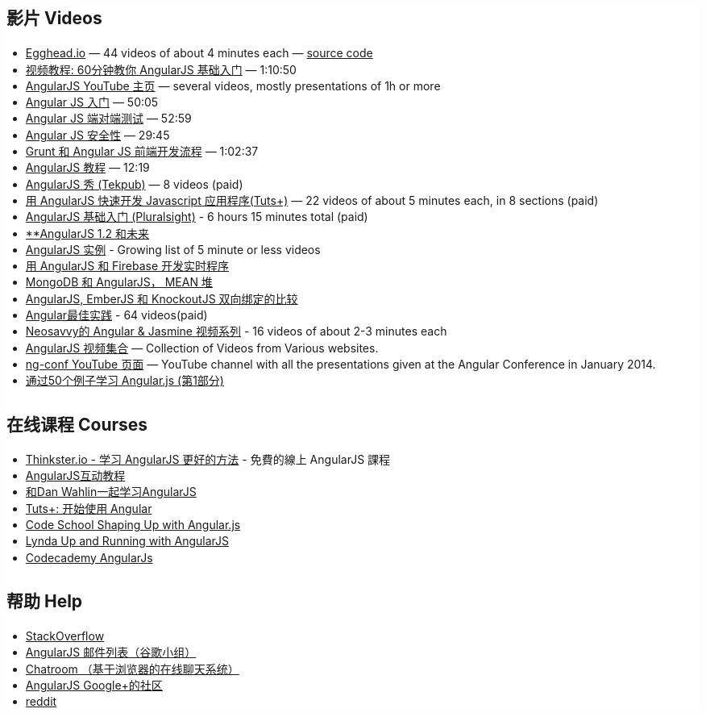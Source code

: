 ## 影片 Videos

- [Egghead.io](http://www.egghead.io/) — 44 videos of about 4 minutes each — [source code](https://github.com/msfrisbie/egghead-angularjs)
- [视频教程: 60分钟教你 AngularJS 基础入门](http://weblogs.asp.net/dwahlin/archive/2013/04/12/video-tutorial-angularjs-fundamentals-in-60-ish-minutes.aspx) — 1:10:50
- [AngularJS YouTube 主页](http://www.youtube.com/user/angularjs) — several videos, mostly presentations of 1h or more
- [Angular JS 入门](http://www.youtube.com/watch?v=8ILQOFAgaXE) — 50:05
- [Angular JS 端对端测试](http://www.youtube.com/watch?v=hqAyiqUs93c) — 52:59
- [Angular JS 安全性](http://www.youtube.com/watch?v=18ifoT-Id54) — 29:45
- [Grunt 和 Angular JS 前端开发流程](http://www.youtube.com/watch?v=fSAgFxjFSqY) — 1:02:37
- [AngularJS 教程](http://www.youtube.com/watch?v=WuiHuZq_cg4) — 12:19
- [AngularJS 秀 (Tekpub)](http://tekpub.com/products/angular) — 8 videos (paid)
- [用 AngularJS 快速开发 Javascript 应用程序(Tuts+)](https://tutsplus.com/course/easier-js-apps-with-angular/) — 22 videos of about 5 minutes each, in 8 sections (paid)
- [AngularJS 基础入门 (Pluralsight)](http://pluralsight.com/training/Courses/TableOfContents/angularjs-fundamentals) - 6 hours 15 minutes total (paid)
- [**AngularJS 1.2 和未来](http://www.youtube.com/watch?v=W13qDdJDHp8&feature=youtu.be)
- [AngularJS 实例](http://www.youtube.com/playlist?list=PLfLN8Jd9-DVEQ0-PEnVeeUYyO0yg28mhN) - Growing list of 5 minute or less videos
- [用 AngularJS 和 Firebase 开发实时程序](http://www.youtube.com/watch?v=C7ZI7z7qnHU)
- [MongoDB 和 AngularJS， MEAN 堆](https://www.youtube.com/watch?v=XwSFg8nqBFA)
- [AngularJS, EmberJS 和 KnockoutJS 双向绑定的比较](http://www.youtube.com/watch?v=mVjpwia1YN4)
- [Angular最佳实践](http://pluralsight.com/training/courses/TableOfContents?courseName=angular-best-practices&highlight=) - 64 videos(paid)
- [Neosavvy的 Angular & Jasmine 视频系列](http://www.youtube.com/channel/UCdaEMffiYgTf_E7uTMxM4og/videos) - 16 videos of about 2-3 minutes each
- [AngularJS 视频集合](http://www.youtube.com/channel/UCNhQ8pYS9U1EbwCx42NKaYQ) — Collection of Videos from Various websites.
- [ng-conf YouTube 页面](http://www.youtube.com/user/ngconfvideos) — YouTube channel with all the presentations given at the Angular Conference in January 2014.
- [通过50个例子学习 Angular.js (第1部分)](https://www.youtube.com/watch?v=TRrL5j3MIvo&feature=youtu.be)

## 在线课程 Courses

- [Thinkster.io - 学习 AngularJS 更好的方法](http://www.thinkster.io/) - 免費的線上 AngularJS 課程
- [AngularJS互动教程](http://ng-tutorial.mgechev.com/)
- [和Dan Wahlin一起学习AngularJS](https://www.udemy.com/angularjs-jumpstart/?sl=E0EYdlw9RBMALEwzBwZX)
- [Tuts+: 开始使用 Angular](https://tutsplus.com/course/hands-on-angular/)
- [Code School Shaping Up with Angular.js](https://www.codeschool.com/courses/shaping-up-with-angular-js)
- [Lynda Up and Running with AngularJS](http://www.lynda.com/AngularJS-tutorials/Up-Running-AngularJS/154414-2.html)
- [Codecademy AngularJs](http://www.codecademy.com/courses/javascript-advanced-en-2hJ3J/0/1)

## 帮助 Help

- [StackOverflow](http://stackoverflow.com/questions/tagged/angularjs)
- [AngularJS 邮件列表（谷歌小组）](http://groups.google.com/group/angular)
- [Chatroom （基于浏览器的在线聊天系统）](http://webchat.freenode.net/?channels=angularjs&uio=d4)
- [AngularJS Google+的社区](https://plus.google.com/u/0/communities/115368820700870330756)
- [reddit](http://www.reddit.com/r/angularjs)
